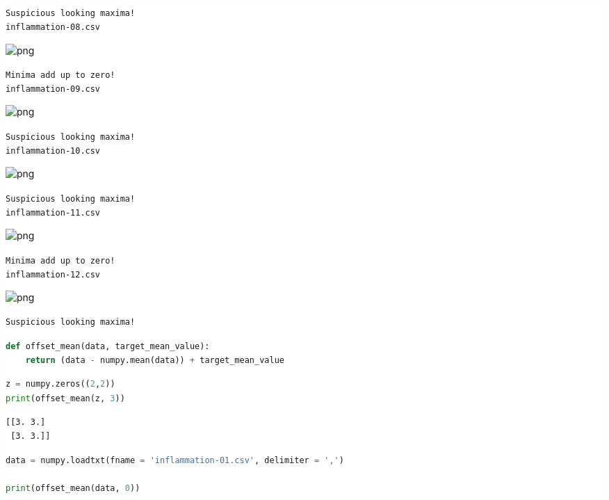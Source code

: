 
    Suspicious looking maxima!
    inflammation-08.csv



![png](output_3_15.png)


    Minima add up to zero!
    inflammation-09.csv



![png](output_3_17.png)


    Suspicious looking maxima!
    inflammation-10.csv



![png](output_3_19.png)


    Suspicious looking maxima!
    inflammation-11.csv



![png](output_3_21.png)


    Minima add up to zero!
    inflammation-12.csv



![png](output_3_23.png)


    Suspicious looking maxima!



```python
def offset_mean(data, target_mean_value):
    return (data - numpy.mean(data)) + target_mean_value
```


```python
z = numpy.zeros((2,2))
print(offset_mean(z, 3))
```

    [[3. 3.]
     [3. 3.]]



```python
data = numpy.loadtxt(fname = 'inflammation-01.csv', delimiter = ',')

print(offset_mean(data, 0))
```
